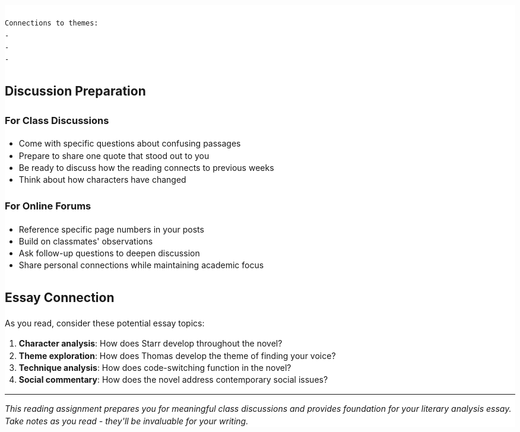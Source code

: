 ```

Connections to themes:
-
-
-
```

## Discussion Preparation

### For Class Discussions
- Come with specific questions about confusing passages
- Prepare to share one quote that stood out to you
- Be ready to discuss how the reading connects to previous weeks
- Think about how characters have changed

### For Online Forums
- Reference specific page numbers in your posts
- Build on classmates' observations
- Ask follow-up questions to deepen discussion
- Share personal connections while maintaining academic focus

## Essay Connection

As you read, consider these potential essay topics:
1. **Character analysis**: How does Starr develop throughout the novel?
2. **Theme exploration**: How does Thomas develop the theme of finding your voice?
3. **Technique analysis**: How does code-switching function in the novel?
4. **Social commentary**: How does the novel address contemporary social issues?

---

*This reading assignment prepares you for meaningful class discussions and provides foundation for your literary analysis essay. Take notes as you read - they'll be invaluable for your writing.*